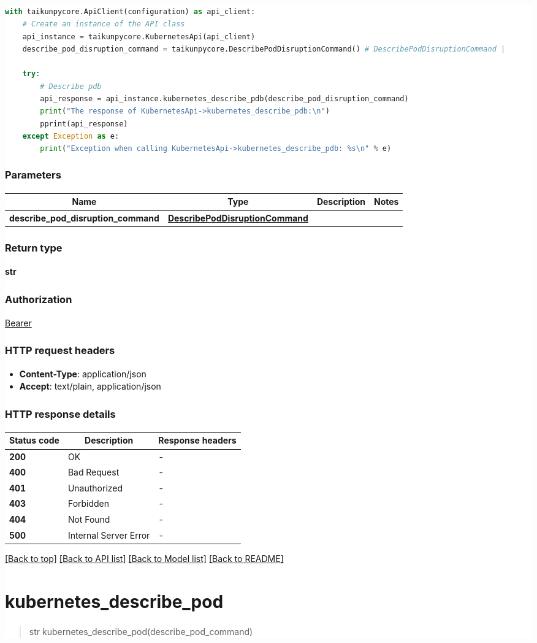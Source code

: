 ```python
with taikunpycore.ApiClient(configuration) as api_client:
    # Create an instance of the API class
    api_instance = taikunpycore.KubernetesApi(api_client)
    describe_pod_disruption_command = taikunpycore.DescribePodDisruptionCommand() # DescribePodDisruptionCommand | 

    try:
        # Describe pdb
        api_response = api_instance.kubernetes_describe_pdb(describe_pod_disruption_command)
        print("The response of KubernetesApi->kubernetes_describe_pdb:\n")
        pprint(api_response)
    except Exception as e:
        print("Exception when calling KubernetesApi->kubernetes_describe_pdb: %s\n" % e)
```



### Parameters


Name | Type | Description  | Notes
------------- | ------------- | ------------- | -------------
 **describe_pod_disruption_command** | [**DescribePodDisruptionCommand**](DescribePodDisruptionCommand.md)|  | 

### Return type

**str**

### Authorization

[Bearer](../README.md#Bearer)

### HTTP request headers

 - **Content-Type**: application/json
 - **Accept**: text/plain, application/json

### HTTP response details

| Status code | Description | Response headers |
|-------------|-------------|------------------|
**200** | OK |  -  |
**400** | Bad Request |  -  |
**401** | Unauthorized |  -  |
**403** | Forbidden |  -  |
**404** | Not Found |  -  |
**500** | Internal Server Error |  -  |

[[Back to top]](#) [[Back to API list]](../README.md#documentation-for-api-endpoints) [[Back to Model list]](../README.md#documentation-for-models) [[Back to README]](../README.md)

# **kubernetes_describe_pod**
> str kubernetes_describe_pod(describe_pod_command)
